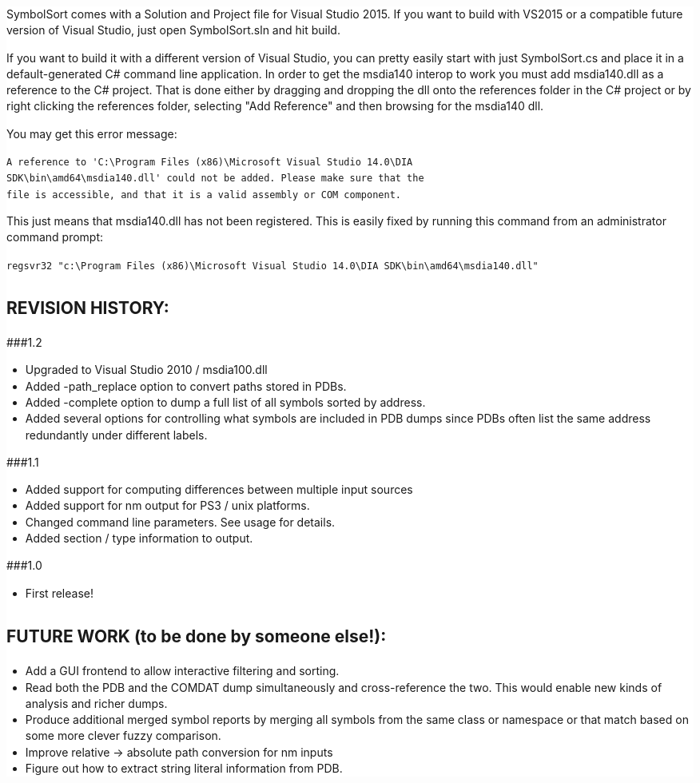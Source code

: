 SymbolSort comes with a Solution and Project file for Visual Studio 2015.  If you want to build with VS2015 or a compatible future version of Visual Studio, just open SymbolSort.sln and hit build.

If you want to build it with a different version of Visual Studio, you can pretty easily start with just SymbolSort.cs and place it in a default-generated C# command line application.  In order to get the msdia140 interop to work you must add msdia140.dll as a reference to the C# project. That is done either by dragging and dropping the dll onto the references folder in the C# project or by right clicking the references folder, selecting "Add Reference" and then browsing for the msdia140 dll.

You may get this error message:

    A reference to 'C:\Program Files (x86)\Microsoft Visual Studio 14.0\DIA
    SDK\bin\amd64\msdia140.dll' could not be added. Please make sure that the
    file is accessible, and that it is a valid assembly or COM component.

This just means that msdia140.dll has not been registered. This is easily fixed by running this command from an administrator command prompt:

    regsvr32 "c:\Program Files (x86)\Microsoft Visual Studio 14.0\DIA SDK\bin\amd64\msdia140.dll"


## REVISION HISTORY:

###1.2
 * Upgraded to Visual Studio 2010 / msdia100.dll
 * Added -path_replace option to convert paths stored in PDBs.
 * Added -complete option to dump a full list of all symbols sorted by address.
 * Added several options for controlling what symbols are included in PDB dumps since PDBs often list the same address redundantly under different labels.

###1.1
 * Added support for computing differences between multiple input sources
 * Added support for nm output for PS3 / unix platforms.
 * Changed command line parameters.  See usage for details.
 * Added section / type information to output.

###1.0    
 * First release!



## FUTURE WORK (to be done by someone else!):

 * Add a GUI frontend to allow interactive filtering and sorting.
 * Read both the PDB and the COMDAT dump simultaneously and cross-reference the two.  This would enable new kinds of analysis and richer dumps.
 * Produce additional merged symbol reports by merging all symbols from the same class or namespace or that match based on some more clever fuzzy comparison.
 * Improve relative -> absolute path conversion for nm inputs
 * Figure out how to extract string literal information from PDB.
